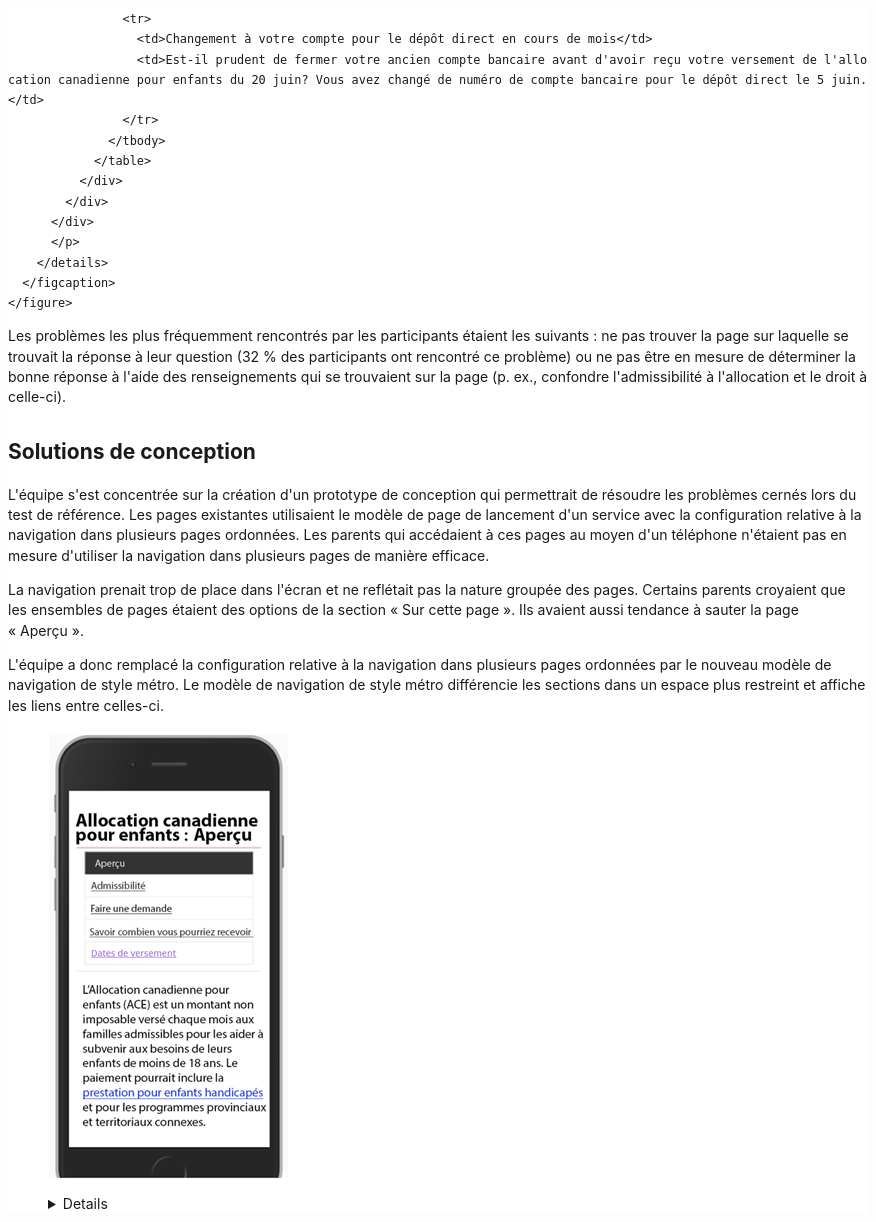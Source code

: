                     <tr>
                      <td>Changement à votre compte pour le dépôt direct en cours de mois</td>
                      <td>Est-il prudent de fermer votre ancien compte bancaire avant d'avoir reçu votre versement de l'allocation canadienne pour enfants du 20 juin? Vous avez changé de numéro de compte bancaire pour le dépôt direct le 5 juin.</td>
                    </tr>
                  </tbody>
                </table>
              </div>
            </div>
          </div>
          </p>
        </details>
      </figcaption>
    </figure>
  </div>
</div>
<p>Les problèmes les plus fréquemment rencontrés par les participants étaient les suivants&nbsp;: ne pas trouver la page sur laquelle se trouvait la réponse à leur question (32 % des participants ont rencontré ce problème) ou ne pas être en mesure de déterminer la bonne réponse à l'aide des renseignements qui se trouvaient sur la page (p. ex., confondre l'admissibilité à l'allocation et le droit à celle-ci).</p>
<h2 id="solutions-de-conception">Solutions de conception</h2>
<p>L'équipe s'est concentrée sur la création d'un prototype de conception qui permettrait de résoudre les problèmes cernés lors du test de référence. Les pages existantes utilisaient le modèle de page de lancement d'un service avec la configuration relative à la navigation dans plusieurs pages ordonnées. Les parents qui accédaient à ces pages au moyen d'un téléphone n'étaient pas en mesure d'utiliser la navigation dans plusieurs pages de manière efficace.</p>
<p>La navigation prenait trop de place dans l'écran et ne reflétait pas la nature groupée des pages.  Certains parents croyaient que les ensembles de pages étaient des options de la section &laquo;&nbsp;Sur cette page&nbsp;&raquo;. Ils avaient aussi tendance à sauter la page &laquo;&nbsp;Aperçu&nbsp;&raquo;.</p>
<p>L'équipe a donc remplacé la configuration relative à la navigation dans plusieurs pages ordonnées par le nouveau modèle de navigation de style métro. Le modèle de navigation de style métro différencie les sections dans un espace plus restreint et affiche les liens entre celles-ci.</p>
<div class="row">
  <div class="mrgn-tp-lg mrgn-bttm-md col-md-8">
    <figure class="gc-complex-img" role="group"> <img alt="Capture d'écran de l'ancien modèle de navigation dans plusieurs pages ordonnées de l'allocation canadienne pour enfants" src="../images/ccb_apercu_fr.png" class="img-responsive" />
      <figcaption>
        <details>
